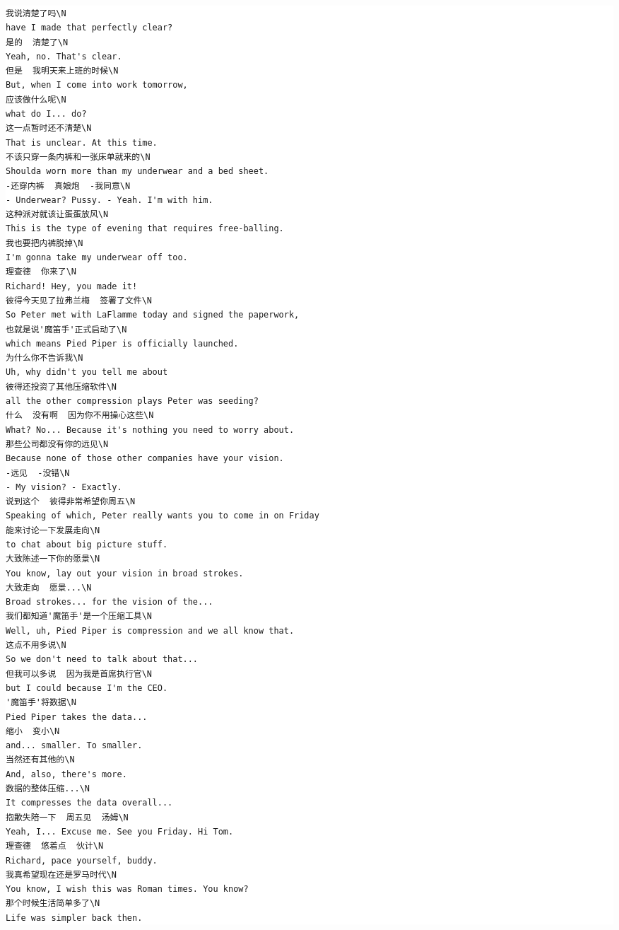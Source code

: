 	我说清楚了吗\N
	have I made that perfectly clear?
	是的  清楚了\N
	Yeah, no. That's clear.
	但是  我明天来上班的时候\N
	But, when I come into work tomorrow,
	应该做什么呢\N
	what do I... do?
	这一点暂时还不清楚\N
	That is unclear. At this time.
	不该只穿一条内裤和一张床单就来的\N
	Shoulda worn more than my underwear and a bed sheet.
	-还穿内裤  真娘炮  -我同意\N
	- Underwear? Pussy. - Yeah. I'm with him.
	这种派对就该让蛋蛋放风\N
	This is the type of evening that requires free-balling.
	我也要把内裤脱掉\N
	I'm gonna take my underwear off too.
	理查德  你来了\N
	Richard! Hey, you made it!
	彼得今天见了拉弗兰梅  签署了文件\N
	So Peter met with LaFlamme today and signed the paperwork,
	也就是说'魔笛手'正式启动了\N
	which means Pied Piper is officially launched.
	为什么你不告诉我\N
	Uh, why didn't you tell me about
	彼得还投资了其他压缩软件\N
	all the other compression plays Peter was seeding?
	什么  没有啊  因为你不用操心这些\N
	What? No... Because it's nothing you need to worry about.
	那些公司都没有你的远见\N
	Because none of those other companies have your vision.
	-远见  -没错\N
	- My vision? - Exactly.
	说到这个  彼得非常希望你周五\N
	Speaking of which, Peter really wants you to come in on Friday
	能来讨论一下发展走向\N
	to chat about big picture stuff.
	大致陈述一下你的愿景\N
	You know, lay out your vision in broad strokes.
	大致走向  愿景...\N
	Broad strokes... for the vision of the...
	我们都知道'魔笛手'是一个压缩工具\N
	Well, uh, Pied Piper is compression and we all know that.
	这点不用多说\N
	So we don't need to talk about that...
	但我可以多说  因为我是首席执行官\N
	but I could because I'm the CEO.
	'魔笛手'将数据\N
	Pied Piper takes the data...
	缩小  变小\N
	and... smaller. To smaller.
	当然还有其他的\N
	And, also, there's more.
	数据的整体压缩...\N
	It compresses the data overall...
	抱歉失陪一下  周五见  汤姆\N
	Yeah, I... Excuse me. See you Friday. Hi Tom.
	理查德  悠着点  伙计\N
	Richard, pace yourself, buddy.
	我真希望现在还是罗马时代\N
	You know, I wish this was Roman times. You know?
	那个时候生活简单多了\N
	Life was simpler back then.